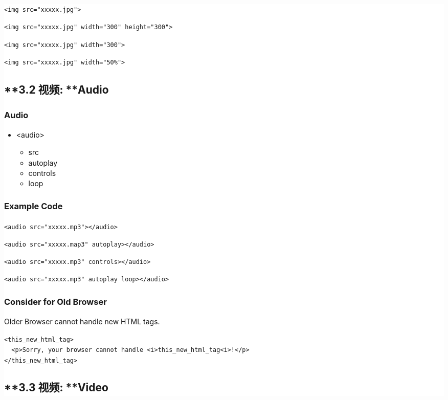 ```
<img src="xxxxx.jpg">
```

```
<img src="xxxxx.jpg" width="300" height="300">
```

```
<img src="xxxxx.jpg" width="300">
```

```
<img src="xxxxx.jpg" width="50%">
```

## **3.2 视频: **Audio

### Audio

* &lt;audio&gt;

  * src
  * autoplay
  * controls
  * loop


### Example Code

```
<audio src="xxxxx.mp3"></audio>
```

```
<audio src="xxxxx.map3" autoplay></audio>
```

```
<audio src="xxxxx.mp3" controls></audio>
```

```
<audio src="xxxxx.mp3" autoplay loop></audio>
```

### Consider for Old Browser

Older Browser cannot handle new HTML tags.

```
<this_new_html_tag>
  <p>Sorry, your browser cannot handle <i>this_new_html_tag<i>!</p>
</this_new_html_tag>
```

## **3.3 视频: **Video
